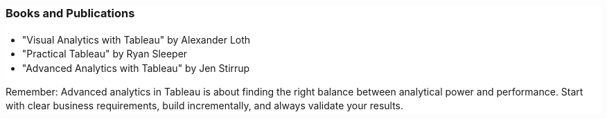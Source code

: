 ### Books and Publications
- "Visual Analytics with Tableau" by Alexander Loth
- "Practical Tableau" by Ryan Sleeper
- "Advanced Analytics with Tableau" by Jen Stirrup

Remember: Advanced analytics in Tableau is about finding the right balance between analytical power and performance. Start with clear business requirements, build incrementally, and always validate your results.
